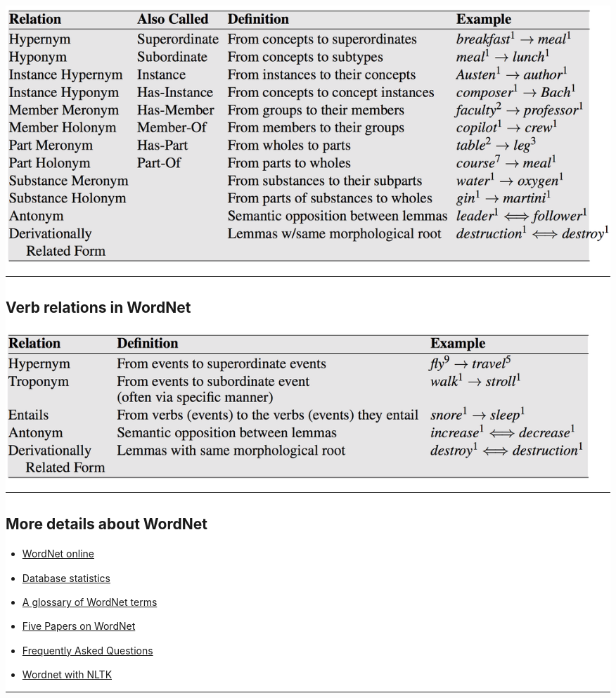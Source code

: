 <img src="images/wordnet_noun.png" width=1000>

---
## Verb relations in WordNet

<img src="images/wordnet_verb.png" width=1000>

---

## More details about WordNet

+ [WordNet online](http://wordnetweb.princeton.edu/perl/webwn)

+ [Database statistics](https://wordnet.princeton.edu/documentation/wnstats7wn)

+ [A glossary of WordNet terms](https://wordnet.princeton.edu/documentation/wngloss7wn)

+ [Five Papers on WordNet](http://wordnetcode.princeton.edu/5papers.pdf)

+ [Frequently Asked Questions](https://wordnet.princeton.edu/frequently-asked-questions)

+ [Wordnet with NLTK](http://www.nltk.org/book/ch02.html#wordnet)

---
